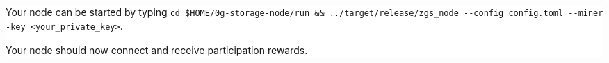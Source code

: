Your node can be started by typing `cd $HOME/0g-storage-node/run && ../target/release/zgs_node --config config.toml --miner-key <your_private_key>`.

Your node should now connect and receive participation rewards. 
